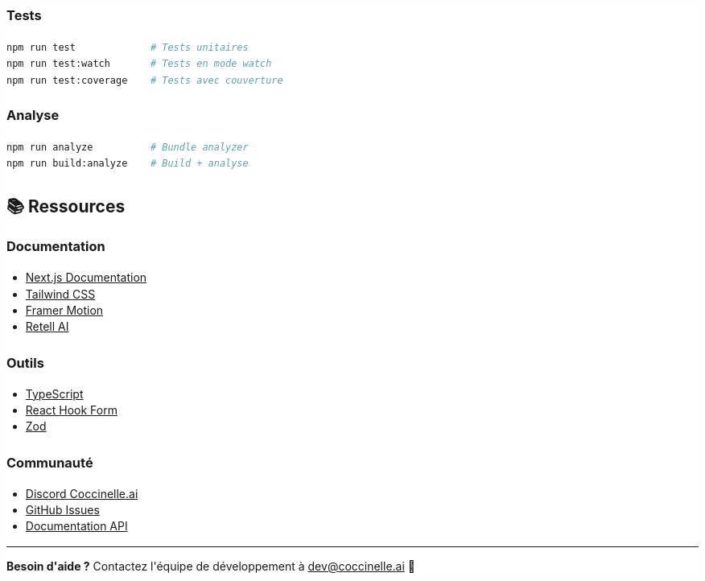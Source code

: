 ### Tests
```bash
npm run test             # Tests unitaires
npm run test:watch       # Tests en mode watch
npm run test:coverage    # Tests avec couverture
```

### Analyse
```bash
npm run analyze          # Bundle analyzer
npm run build:analyze    # Build + analyse
```

## 📚 Ressources

### Documentation
- [Next.js Documentation](https://nextjs.org/docs)
- [Tailwind CSS](https://tailwindcss.com/docs)
- [Framer Motion](https://www.framer.com/motion/)
- [Retell AI](https://retellai.com/docs)

### Outils
- [TypeScript](https://www.typescriptlang.org/docs)
- [React Hook Form](https://react-hook-form.com/docs)
- [Zod](https://zod.dev/)

### Communauté
- [Discord Coccinelle.ai](https://discord.gg/coccinelle-ai)
- [GitHub Issues](https://github.com/coccinelle-ai/coccinelle-ai/issues)
- [Documentation API](https://docs.coccinelle.ai)

---

**Besoin d'aide ?** Contactez l'équipe de développement à dev@coccinelle.ai 🚀 